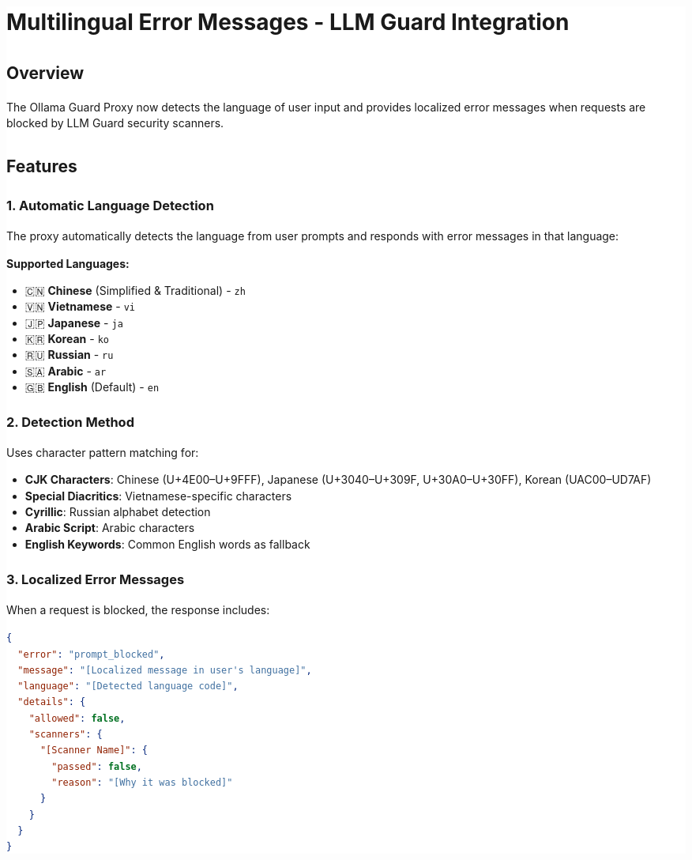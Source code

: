 # Multilingual Error Messages - LLM Guard Integration

## Overview
The Ollama Guard Proxy now detects the language of user input and provides localized error messages when requests are blocked by LLM Guard security scanners.

## Features

### 1. Automatic Language Detection
The proxy automatically detects the language from user prompts and responds with error messages in that language:

**Supported Languages:**
- 🇨🇳 **Chinese** (Simplified & Traditional) - `zh`
- 🇻🇳 **Vietnamese** - `vi`
- 🇯🇵 **Japanese** - `ja`
- 🇰🇷 **Korean** - `ko`
- 🇷🇺 **Russian** - `ru`
- 🇸🇦 **Arabic** - `ar`
- 🇬🇧 **English** (Default) - `en`

### 2. Detection Method
Uses character pattern matching for:
- **CJK Characters**: Chinese (U+4E00–U+9FFF), Japanese (U+3040–U+309F, U+30A0–U+30FF), Korean (UAC00–UD7AF)
- **Special Diacritics**: Vietnamese-specific characters
- **Cyrillic**: Russian alphabet detection
- **Arabic Script**: Arabic characters
- **English Keywords**: Common English words as fallback

### 3. Localized Error Messages
When a request is blocked, the response includes:

```json
{
  "error": "prompt_blocked",
  "message": "[Localized message in user's language]",
  "language": "[Detected language code]",
  "details": {
    "allowed": false,
    "scanners": {
      "[Scanner Name]": {
        "passed": false,
        "reason": "[Why it was blocked]"
      }
    }
  }
}
```
